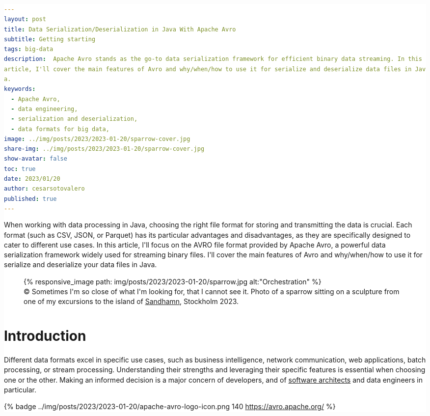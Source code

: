 ```yaml
---
layout: post
title: Data Serialization/Deserialization in Java With Apache Avro
subtitle: Getting starting
tags: big-data
description:  Apache Avro stands as the go-to data serialization framework for efficient binary data streaming. In this article, I'll cover the main features of Avro and why/when/how to use it for serialize and deserialize data files in Java.
keywords:
  - Apache Avro,
  - data engineering,
  - serialization and deserialization,
  - data formats for big data,
image: ../img/posts/2023/2023-01-20/sparrow-cover.jpg
share-img: ../img/posts/2023/2023-01-20/sparrow-cover.jpg
show-avatar: false
toc: true
date: 2023/01/20
author: cesarsotovalero
published: true
---
```


When working with data processing in Java, choosing the right file format for storing and transmitting the data is crucial.
Each format (such as CSV, JSON, or Parquet) has its particular advantages and disadvantages, as they are specifically designed to cater to different use cases. 
In this article, I'll focus on the AVRO file format provided by Apache Avro, a powerful data serialization framework widely used for streaming binary files. 
I'll cover the main features of Avro and why/when/how to use it for serialize and deserialize your data files in Java.

<figure class="jb_picture">
  {% responsive_image path: img/posts/2023/2023-01-20/sparrow.jpg alt:"Orchestration" %}
  <figcaption class="stroke"> 
    &#169; Sometimes I'm so close of what I'm looking for, that I cannot see it. Photo of a sparrow sitting on a sculpture from one of my excursions to the island of <a href="https://goo.gl/maps/WWDDeAWextXzgaiw9">Sandhamn</a>, Stockholm 2023.
  </figcaption>
</figure>

# Introduction

Different data formats excel in specific use cases, such as business intelligence, network communication, web applications, batch processing, or stream processing. 
Understanding their strengths and leveraging their specific features is essential when choosing one or the other.
Making an informed decision is a major concern of developers, and of [software architects](../blog/what-does-it-take-to-become-a-software-architect.html) and data engineers in particular.

{% badge ../img/posts/2023/2023-01-20/apache-avro-logo-icon.png 140 https://avro.apache.org/ %}
